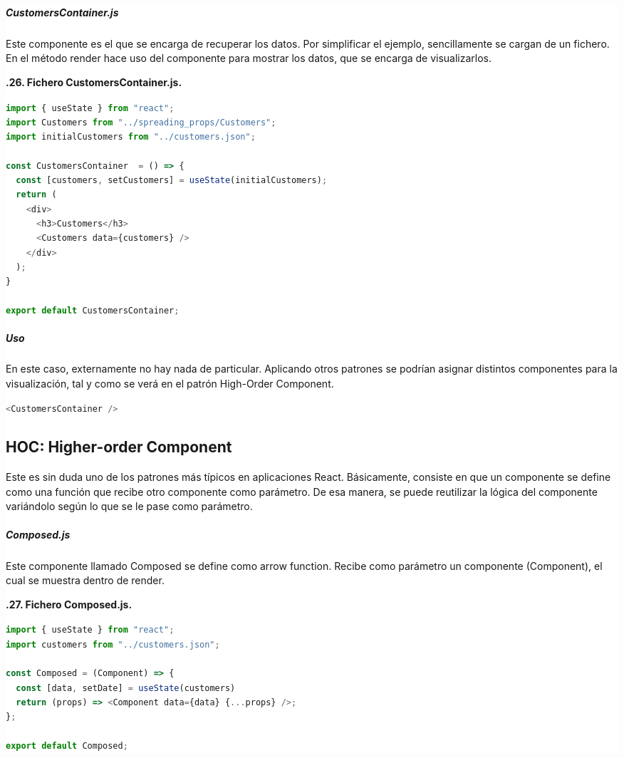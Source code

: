 ##### CustomersContainer.js

Este componente es el que se encarga de recuperar los datos. Por simplificar el ejemplo, sencillamente se cargan de un fichero. En el método render hace uso del componente para mostrar los datos, que se encarga de visualizarlos.

__.26. Fichero CustomersContainer.js.__

```JavaScript
import { useState } from "react";
import Customers from "../spreading_props/Customers";
import initialCustomers from "../customers.json";

const CustomersContainer  = () => {
  const [customers, setCustomers] = useState(initialCustomers);
  return (
    <div>
      <h3>Customers</h3>
      <Customers data={customers} />
    </div>
  );
}

export default CustomersContainer;
```

##### Uso

En este caso, externamente no hay nada de particular. Aplicando otros patrones se podrían asignar distintos componentes para la visualización, tal y como se verá en el patrón High-Order Component.

```JavaScript
<CustomersContainer /> 
```

## HOC: Higher-order Component

Este es sin duda uno de los patrones más típicos en aplicaciones React. Básicamente, consiste en que un componente se define como una función que recibe otro componente como parámetro. De esa manera, se puede reutilizar la lógica del componente variándolo según lo que se le pase como parámetro. 

##### Composed.js

Este componente llamado Composed se define como arrow function. Recibe como parámetro un componente (Component), el cual se muestra dentro de render.

__.27. Fichero Composed.js.__

```JavaScript
import { useState } from "react";
import customers from "../customers.json";

const Composed = (Component) => {
  const [data, setDate] = useState(customers)
  return (props) => <Component data={data} {...props} />;
};

export default Composed;
```
